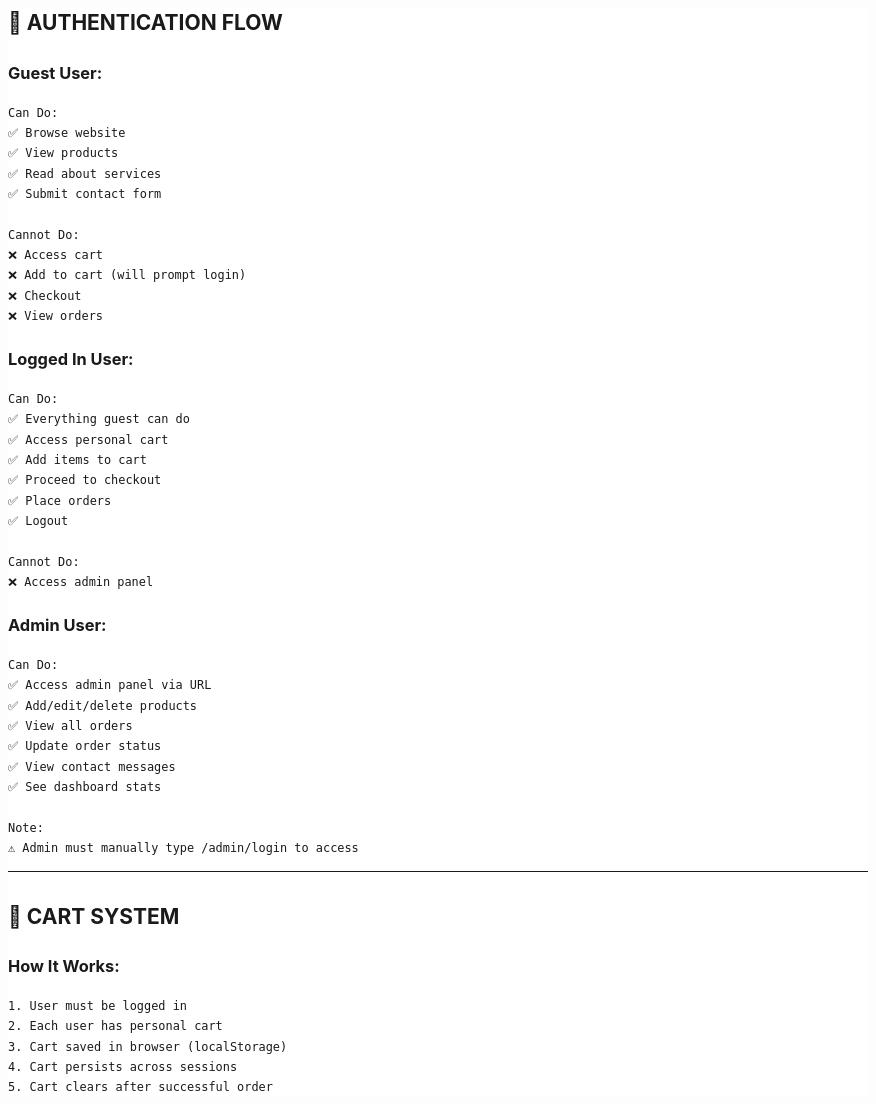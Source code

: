 
## 🔐 **AUTHENTICATION FLOW**

### **Guest User:**
```
Can Do:
✅ Browse website
✅ View products
✅ Read about services
✅ Submit contact form

Cannot Do:
❌ Access cart
❌ Add to cart (will prompt login)
❌ Checkout
❌ View orders
```

### **Logged In User:**
```
Can Do:
✅ Everything guest can do
✅ Access personal cart
✅ Add items to cart
✅ Proceed to checkout
✅ Place orders
✅ Logout

Cannot Do:
❌ Access admin panel
```

### **Admin User:**
```
Can Do:
✅ Access admin panel via URL
✅ Add/edit/delete products
✅ View all orders
✅ Update order status
✅ View contact messages
✅ See dashboard stats

Note:
⚠️ Admin must manually type /admin/login to access
```

---

## 🛒 **CART SYSTEM**

### **How It Works:**
```
1. User must be logged in
2. Each user has personal cart
3. Cart saved in browser (localStorage)
4. Cart persists across sessions
5. Cart clears after successful order
```
